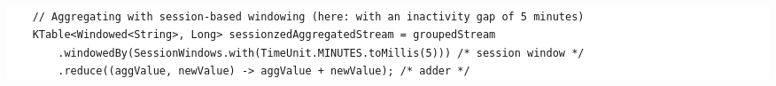 		// Aggregating with session-based windowing (here: with an inactivity gap of 5 minutes)
		KTable<Windowed<String>, Long> sessionzedAggregatedStream = groupedStream
		    .windowedBy(SessionWindows.with(TimeUnit.MINUTES.toMillis(5))) /* session window */
		    .reduce((aggValue, newValue) -> aggValue + newValue); /* adder */
